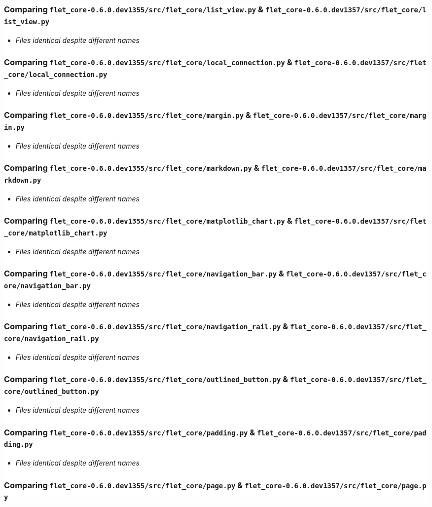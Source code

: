 ### Comparing `flet_core-0.6.0.dev1355/src/flet_core/list_view.py` & `flet_core-0.6.0.dev1357/src/flet_core/list_view.py`

 * *Files identical despite different names*

### Comparing `flet_core-0.6.0.dev1355/src/flet_core/local_connection.py` & `flet_core-0.6.0.dev1357/src/flet_core/local_connection.py`

 * *Files identical despite different names*

### Comparing `flet_core-0.6.0.dev1355/src/flet_core/margin.py` & `flet_core-0.6.0.dev1357/src/flet_core/margin.py`

 * *Files identical despite different names*

### Comparing `flet_core-0.6.0.dev1355/src/flet_core/markdown.py` & `flet_core-0.6.0.dev1357/src/flet_core/markdown.py`

 * *Files identical despite different names*

### Comparing `flet_core-0.6.0.dev1355/src/flet_core/matplotlib_chart.py` & `flet_core-0.6.0.dev1357/src/flet_core/matplotlib_chart.py`

 * *Files identical despite different names*

### Comparing `flet_core-0.6.0.dev1355/src/flet_core/navigation_bar.py` & `flet_core-0.6.0.dev1357/src/flet_core/navigation_bar.py`

 * *Files identical despite different names*

### Comparing `flet_core-0.6.0.dev1355/src/flet_core/navigation_rail.py` & `flet_core-0.6.0.dev1357/src/flet_core/navigation_rail.py`

 * *Files identical despite different names*

### Comparing `flet_core-0.6.0.dev1355/src/flet_core/outlined_button.py` & `flet_core-0.6.0.dev1357/src/flet_core/outlined_button.py`

 * *Files identical despite different names*

### Comparing `flet_core-0.6.0.dev1355/src/flet_core/padding.py` & `flet_core-0.6.0.dev1357/src/flet_core/padding.py`

 * *Files identical despite different names*

### Comparing `flet_core-0.6.0.dev1355/src/flet_core/page.py` & `flet_core-0.6.0.dev1357/src/flet_core/page.py`
